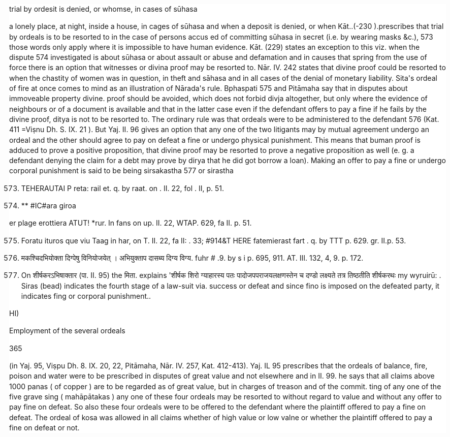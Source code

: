 trial by ordesit is denied, or whomse, in cases of sūhasa 

a lonely place, at night, inside a house, in cages of sūhasa and when a deposit is denied, or when Kāt..(-230 ).prescribes that trial by ordeals is to be resorted to in the case of persons accus ed of committing sūhasa in secret (i.e. by wearing masks &c.), 573 those words only apply where it is impossible to have human evidence. Kāt. (229) states an exception to this viz. when the dispute 574 investigated is about sūhasa or about assault or abuse and defamation and in causes that spring from the use of force there is an option that witnesses or divina proof may be resorted to. Nār. IV. 242 states that divine proof could be resorted to when the chastity of women was in question, in theft and sāhasa and in all cases of the denial of monetary liability. Sita's ordeal of fire at once comes to mind as an illustration of Nārada's rule. Bphaspati 575 and Pitāmaha say that in disputes about immoveable property divine. proof should be avoided, which does not forbid divja altogether, but only where the evidence of neighbours or of a document is available and that in the latter case even if the defendant offers to pay a fine if he fails by the divine proof, ditya is not to be resorted to. The ordinary rule was that ordeals were to be administered to the defendant 576 (Kat. 411 =Viṣnu Dh. S. IX. 21 ). But Yaj. II. 96 gives an option that any one of the two litigants may by mutual agreement undergo an ordeal and the other should agree to pay on defeat a fine or undergo physical punishment. This means that buman proof is adduced to prove a positive proposition, that divine proof may be resorted to prove a negative proposition as well (e. g. a defendant denying the claim for a debt may prove by dirya that he did got borrow a loan). Making an offer to pay a fine or undergo corporal punishment is said to be being sirsakastha 577 or sirastha 

573. TEHERAUTAI P reta: rail et. q. by raat. on . II. 22, fol . II, p. 51. 

574. ** \#IC\#ara giroa 

er plage erottiera ATUT! *rur. In fans on up. II. 22, WTAP. 629, fa II. p. 51. 

575. Foratu ituros que viu Taag in har, on T. II. 22, fa II: . 33; \#914&T HERE fatemierast fart . q. by TTT p. 629. gr. II.p. 53. 

376. मकश्चिदभियोक्ता दिग्पेषु विनियोजयेत् । अभियुक्ताप दासब्य दिग्य विग्य. fuhr \# .9. by s i p. 695, 911. AT. III. 132, 4, 9. p. 172. 

577. On शीर्षकरऽभिषाक्तार (पा. II. 95) the मिता. explains 'शीर्षक शिरो ग्याहारस्य पतः पादोजपपराजयलक्षणस्तेन च दण्डो लक्ष्यते तत्र तिष्ठतीति शीर्षकरथः my wyruirū: . Siras (bead) indicates the fourth stage of a law-suit via. success or defeat and since fino is imposed on the defeated party, it indicates fing or corporal punishment.. 

HI) 

Employment of the several ordeals 

365 

(in Yaj. 95, Viṣpu Dh. 8. IX. 20, 22, Pitāmaha, Nār. IV. 257, Kat. 412-413). Yaj. IL 95 prescribes that the ordeals of balance, fire, poison and water were to be prescribed in disputes of great value and not elsewhere and in II. 99. he says that all claims above 1000 panas ( of copper ) are to be regarded as of great value, but in charges of treason and of the commit. ting of any one of the five grave sing ( mahāpātakas ) any one of these four ordeals may be resorted to without regard to value and without any offer to pay fine on defeat. So also these four ordeals were to be offered to the defendant where the plaintiff offered to pay a fine on defeat. The ordeal of kosa was allowed in all claims whether of high value or low valne or whether the plaintiff offered to pay a fine on defeat or not. 
